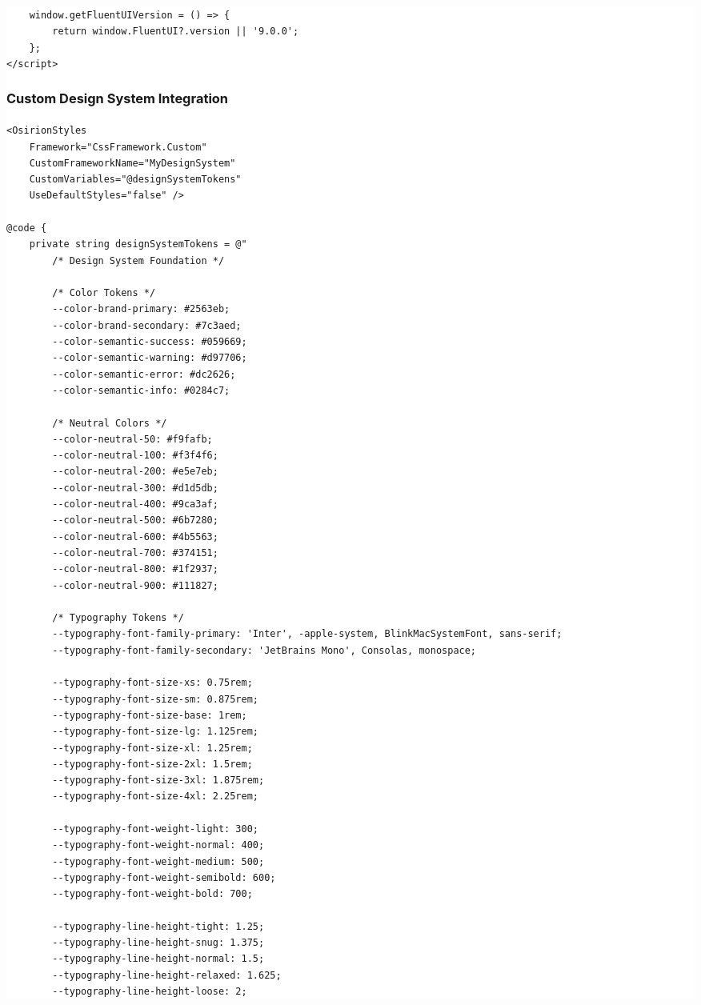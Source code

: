 ```razor
    window.getFluentUIVersion = () => {
        return window.FluentUI?.version || '9.0.0';
    };
</script>
```

### Custom Design System Integration

```razor
<OsirionStyles 
    Framework="CssFramework.Custom"
    CustomFrameworkName="MyDesignSystem"
    CustomVariables="@designSystemTokens"
    UseDefaultStyles="false" />

@code {
    private string designSystemTokens = @"
        /* Design System Foundation */
        
        /* Color Tokens */
        --color-brand-primary: #2563eb;
        --color-brand-secondary: #7c3aed;
        --color-semantic-success: #059669;
        --color-semantic-warning: #d97706;
        --color-semantic-error: #dc2626;
        --color-semantic-info: #0284c7;
        
        /* Neutral Colors */
        --color-neutral-50: #f9fafb;
        --color-neutral-100: #f3f4f6;
        --color-neutral-200: #e5e7eb;
        --color-neutral-300: #d1d5db;
        --color-neutral-400: #9ca3af;
        --color-neutral-500: #6b7280;
        --color-neutral-600: #4b5563;
        --color-neutral-700: #374151;
        --color-neutral-800: #1f2937;
        --color-neutral-900: #111827;
        
        /* Typography Tokens */
        --typography-font-family-primary: 'Inter', -apple-system, BlinkMacSystemFont, sans-serif;
        --typography-font-family-secondary: 'JetBrains Mono', Consolas, monospace;
        
        --typography-font-size-xs: 0.75rem;
        --typography-font-size-sm: 0.875rem;
        --typography-font-size-base: 1rem;
        --typography-font-size-lg: 1.125rem;
        --typography-font-size-xl: 1.25rem;
        --typography-font-size-2xl: 1.5rem;
        --typography-font-size-3xl: 1.875rem;
        --typography-font-size-4xl: 2.25rem;
        
        --typography-font-weight-light: 300;
        --typography-font-weight-normal: 400;
        --typography-font-weight-medium: 500;
        --typography-font-weight-semibold: 600;
        --typography-font-weight-bold: 700;
        
        --typography-line-height-tight: 1.25;
        --typography-line-height-snug: 1.375;
        --typography-line-height-normal: 1.5;
        --typography-line-height-relaxed: 1.625;
        --typography-line-height-loose: 2;
```